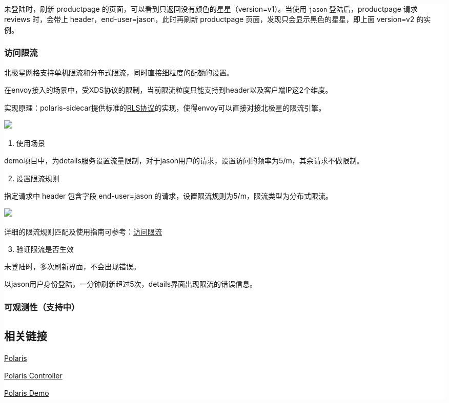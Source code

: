 未登陆时，刷新 productpage 的页面，可以看到只返回没有颜色的星星（version=v1）。当使用 `jason` 登陆后，productpage 请求 reviews 时，会带上 header，end-user=jason，此时再刷新 productpage 页面，发现只会显示黑色的星星，即上面 version=v2 的实例。

### 访问限流

北极星网格支持单机限流和分布式限流，同时直接细粒度的配额的设置。

在envoy接入的场景中，受XDS协议的限制，当前限流粒度只能支持到header以及客户端IP这2个维度。

实现原理：polaris-sidecar提供标准的[RLS协议](https://github.com/envoyproxy/envoy/blob/6bc1b71086a7f2df8a1d9e764823b191cc77c9f6/api/envoy/service/ratelimit/v3/rls.proto)的实现，使得envoy可以直接对接北极星的限流引擎。

![](../图片/使用envoy接入/分布式限流.png)

1. 使用场景

demo项目中，为details服务设置流量限制，对于jason用户的请求，设置访问的频率为5/m，其余请求不做限制。

2. 设置限流规则

指定请求中 header 包含字段 end-user=jason 的请求，设置限流规则为5/m，限流类型为分布式限流。

![](../图片/使用envoy接入/限流规则.png)

详细的限流规则匹配及使用指南可参考：[访问限流](https://polarismesh.cn/zh/doc/%E4%BD%BF%E7%94%A8%E6%8C%87%E5%8D%97/%E8%AE%BF%E9%97%AE%E9%99%90%E6%B5%81/%E5%8D%95%E6%9C%BA%E9%99%90%E6%B5%81.html#%E5%8D%95%E6%9C%BA%E9%99%90%E6%B5%81)

3. 验证限流是否生效

未登陆时，多次刷新界面，不会出现错误。

以jason用户身份登陆，一分钟刷新超过5次，details界面出现限流的错误信息。

### 可观测性（支持中）






## 相关链接

[Polaris](https://github.com/polarismesh)

[Polaris Controller](https://github.com/PolarisMesh/polaris-controller)

[Polaris Demo](https://github.com/polarismesh/examples/tree/main/servicemesh/bookinfo)
